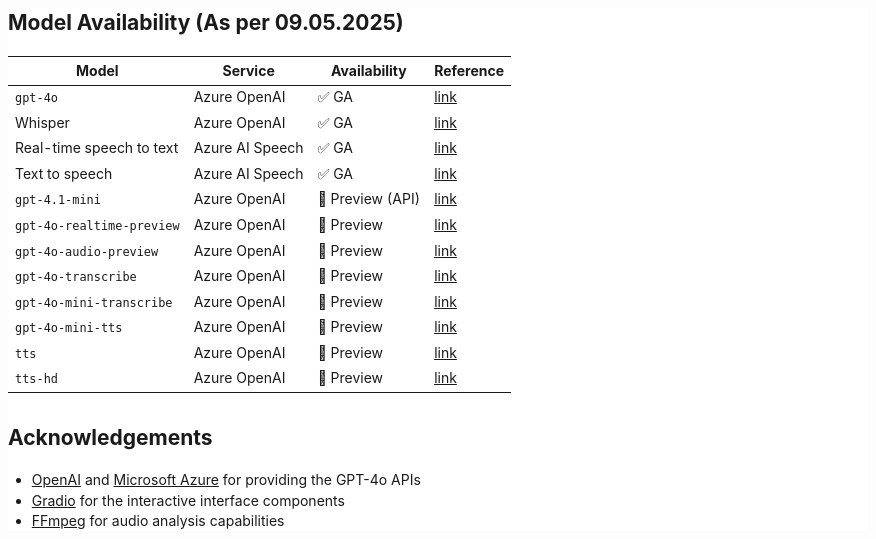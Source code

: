 ## Model Availability (As per 09.05.2025)

| **Model**                 | **Service**     | **Availability** | **Reference**                                                                                                                           |
| ------------------------- | --------------- | ---------------- | --------------------------------------------------------------------------------------------------------------------------------------- |
| `gpt-4o`                  | Azure OpenAI    | ✅ GA            | [link](https://learn.microsoft.com/en-us/azure/ai-services/openai/concepts/models)                                                      |
| Whisper                   | Azure OpenAI    | ✅ GA            | [link](https://azure.microsoft.com/en-us/blog/accelerate-your-productivity-with-the-whisper-model-in-azure-ai-now-generally-available/) |
| Real-time speech to text  | Azure AI Speech | ✅ GA            | [link](https://learn.microsoft.com/en-us/azure/ai-services/speech-service/speech-to-text)                                               |
| Text to speech            | Azure AI Speech | ✅ GA            | [link](https://learn.microsoft.com/en-us/azure/ai-services/speech-service/text-to-speech)                                               |
| `gpt-4.1-mini`            | Azure OpenAI    | 🧪 Preview (API) | [link](https://azure.microsoft.com/en-us/blog/announcing-the-gpt-4-1-model-series-for-azure-ai-foundry-developers/)                     |
| `gpt-4o-realtime-preview` | Azure OpenAI    | 🧪 Preview       | [link](https://learn.microsoft.com/en-us/azure/ai-services/openai/realtime-audio-quickstart)                                            |
| `gpt-4o-audio-preview`    | Azure OpenAI    | 🧪 Preview       | [link](https://learn.microsoft.com/en-us/azure/ai-services/openai/audio-completions-quickstart)                                         |
| `gpt-4o-transcribe`       | Azure OpenAI    | 🧪 Preview       | [link](https://learn.microsoft.com/en-us/azure/ai-services/openai/concepts/models)                                                      |
| `gpt-4o-mini-transcribe`  | Azure OpenAI    | 🧪 Preview       | [link](https://learn.microsoft.com/en-us/azure/ai-services/openai/concepts/models)                                                      |
| `gpt-4o-mini-tts`         | Azure OpenAI    | 🧪 Preview       | [link](https://learn.microsoft.com/en-us/azure/ai-services/openai/concepts/models)                                                      |
| `tts`                     | Azure OpenAI    | 🧪 Preview       | [link](https://learn.microsoft.com/en-us/azure/ai-services/openai/text-to-speech-quickstart)                                            |
| `tts-hd`                  | Azure OpenAI    | 🧪 Preview       | [link](https://learn.microsoft.com/en-us/azure/ai-services/openai/text-to-speech-quickstart)                                            |

## Acknowledgements

* [OpenAI](https://openai.com/) and [Microsoft Azure](https://azure.microsoft.com/) for providing the GPT-4o APIs
* [Gradio](https://gradio.app/) for the interactive interface components
* [FFmpeg](https://ffmpeg.org/) for audio analysis capabilities
